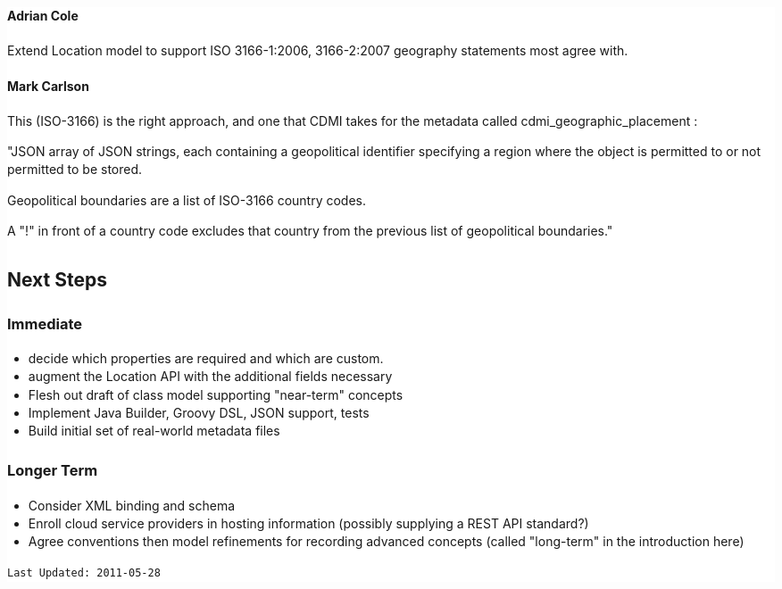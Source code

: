 #### Adrian Cole
Extend Location model to support ISO 3166-1:2006, 3166-2:2007 geography statements most agree with.

#### Mark Carlson

This (ISO-3166) is the right approach, and one that CDMI takes for the metadata
called cdmi_geographic_placement :

"JSON array of JSON strings, each containing a geopolitical identifier 
specifying a region where the object is permitted to or not permitted to be stored.

Geopolitical boundaries are a list of ISO-3166 country codes.

A "!" in front of a country code excludes that country from the previous list of geopolitical boundaries."

## Next Steps 

### Immediate
  * decide which properties are required and which are custom.
  * augment the  Location API with the additional fields necessary
  * Flesh out draft of class model supporting "near-term" concepts
  * Implement Java Builder, Groovy DSL, JSON support, tests
  * Build initial set of real-world metadata files
  

### Longer Term

  * Consider XML binding and schema
  * Enroll cloud service providers in hosting information (possibly supplying a REST API standard?)
  * Agree conventions then model refinements for recording advanced concepts (called "long-term" in 
	the introduction here)
	
	
`Last Updated: 2011-05-28`
